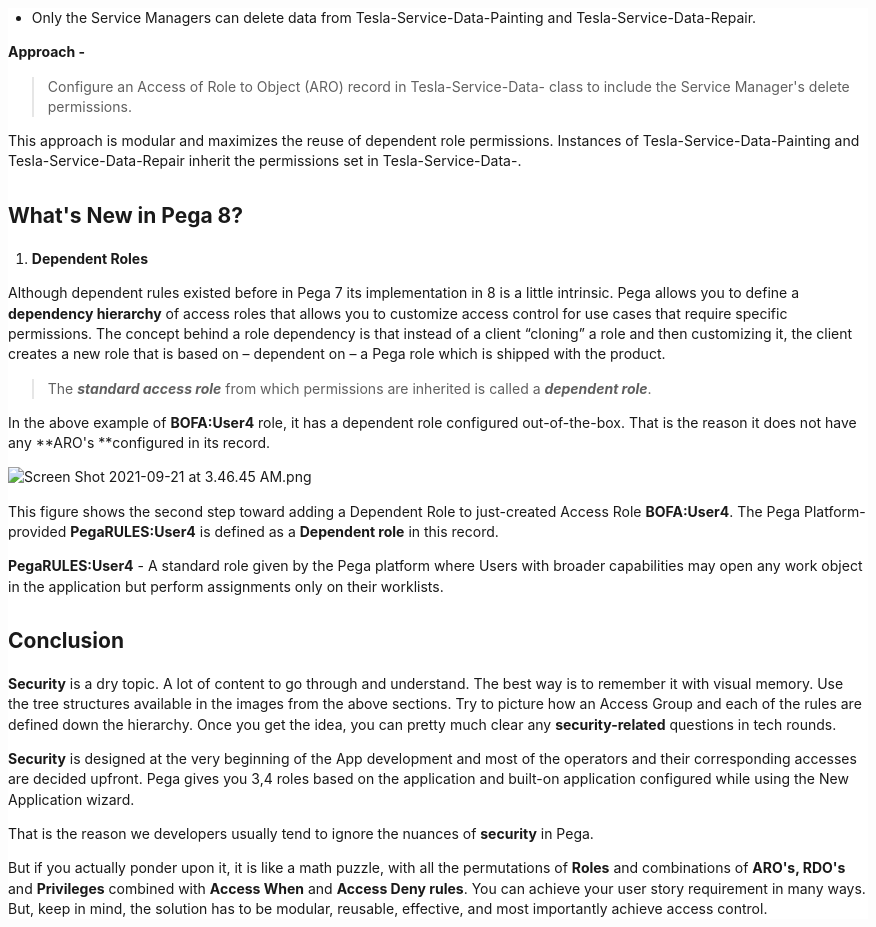 - Only the Service Managers can delete data from Tesla-Service-Data-Painting and Tesla-Service-Data-Repair.

**Approach -**

> Configure an Access of Role to Object (ARO) record in Tesla-Service-Data- class to include the Service Manager's delete permissions. 

This approach is modular and maximizes the reuse of dependent role permissions. Instances of Tesla-Service-Data-Painting and Tesla-Service-Data-Repair inherit the permissions set in Tesla-Service-Data-. 

## What's New in Pega 8?

1. **Dependent Roles**

Although dependent rules existed before in Pega 7 its implementation in 8 is a little intrinsic. Pega allows you to define a **dependency hierarchy** of access roles that allows you to customize access control for use cases that require specific permissions. The concept behind a role dependency is that instead of a client “cloning” a role and then customizing it, the client creates a new role that is based on – dependent on – a Pega role which is shipped with the product. 

> The ***standard access role*** from which permissions are inherited is called a ***dependent role***. 

In the above example of **BOFA:User4** role, it has a dependent role configured out-of-the-box. That is the reason it does not have any **ARO's **configured in its record.


![Screen Shot 2021-09-21 at 3.46.45 AM.png](https://cdn.hashnode.com/res/hashnode/image/upload/v1632212985583/gVNDyS8Rd.png)

This figure shows the second step toward adding a Dependent Role to just-created Access Role **BOFA:User4**. The Pega Platform-provided **PegaRULES:User4** is defined as a **Dependent role** in this record.

**PegaRULES:User4** - A standard role given by the Pega platform where Users with broader capabilities may open any work object in the application but perform assignments only on their worklists.



## Conclusion 

**Security** is a dry topic. A lot of content to go through and understand. The best way is to remember it with visual memory. Use the tree structures available in the images from the above sections. Try to picture how an Access Group and each of the rules are defined down the hierarchy. Once you get the idea, you can pretty much clear any **security-related** questions in tech rounds.

**Security** is designed at the very beginning of the App development and most of the operators and their corresponding accesses are decided upfront. Pega gives you 3,4 roles based on the application and built-on application configured while using the New Application wizard.

That is the reason we developers usually tend to ignore the nuances of **security** in Pega.

But if you actually ponder upon it, it is like a math puzzle, with all the permutations of **Roles** and combinations of **ARO's, RDO's** and **Privileges** combined with **Access When** and **Access Deny rules**. You can achieve your user story requirement in many ways. But, keep in mind, the solution has to be modular, reusable, effective, and most importantly achieve access control.
